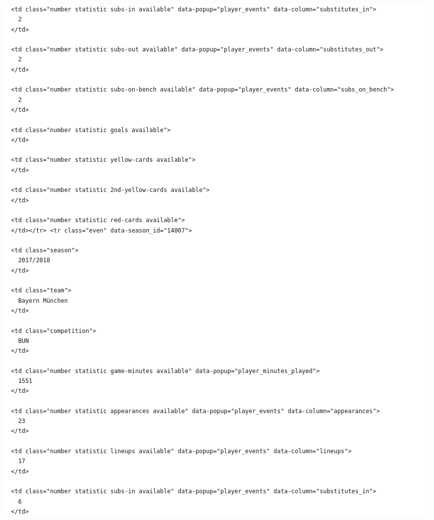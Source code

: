       <td class="number statistic subs-in available" data-popup="player_events" data-column="substitutes_in">
        2
      </td>
      
      <td class="number statistic subs-out available" data-popup="player_events" data-column="substitutes_out">
        2
      </td>
      
      <td class="number statistic subs-on-bench available" data-popup="player_events" data-column="subs_on_bench">
        2
      </td>
      
      <td class="number statistic goals available">
      </td>
      
      <td class="number statistic yellow-cards available">
      </td>
      
      <td class="number statistic 2nd-yellow-cards available">
      </td>
      
      <td class="number statistic red-cards available">
      </td></tr> <tr class="even" data-season_id="14007"> 
      
      <td class="season">
        2017/2018
      </td>
      
      <td class="team">
        Bayern München
      </td>
      
      <td class="competition">
        BUN
      </td>
      
      <td class="number statistic game-minutes available" data-popup="player_minutes_played">
        1551
      </td>
      
      <td class="number statistic appearances available" data-popup="player_events" data-column="appearances">
        23
      </td>
      
      <td class="number statistic lineups available" data-popup="player_events" data-column="lineups">
        17
      </td>
      
      <td class="number statistic subs-in available" data-popup="player_events" data-column="substitutes_in">
        6
      </td>
      